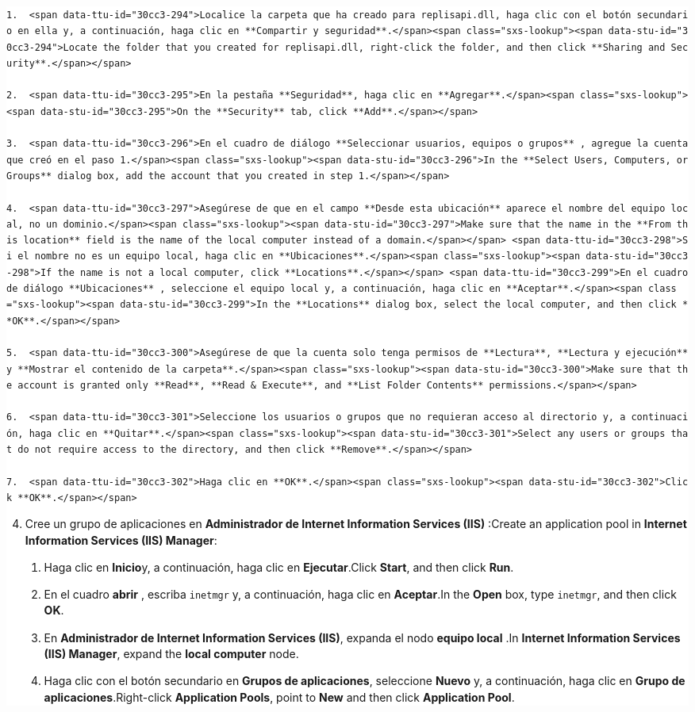     1.  <span data-ttu-id="30cc3-294">Localice la carpeta que ha creado para replisapi.dll, haga clic con el botón secundario en ella y, a continuación, haga clic en **Compartir y seguridad**.</span><span class="sxs-lookup"><span data-stu-id="30cc3-294">Locate the folder that you created for replisapi.dll, right-click the folder, and then click **Sharing and Security**.</span></span>  
  
    2.  <span data-ttu-id="30cc3-295">En la pestaña **Seguridad**, haga clic en **Agregar**.</span><span class="sxs-lookup"><span data-stu-id="30cc3-295">On the **Security** tab, click **Add**.</span></span>  
  
    3.  <span data-ttu-id="30cc3-296">En el cuadro de diálogo **Seleccionar usuarios, equipos o grupos** , agregue la cuenta que creó en el paso 1.</span><span class="sxs-lookup"><span data-stu-id="30cc3-296">In the **Select Users, Computers, or Groups** dialog box, add the account that you created in step 1.</span></span>  
  
    4.  <span data-ttu-id="30cc3-297">Asegúrese de que en el campo **Desde esta ubicación** aparece el nombre del equipo local, no un dominio.</span><span class="sxs-lookup"><span data-stu-id="30cc3-297">Make sure that the name in the **From this location** field is the name of the local computer instead of a domain.</span></span> <span data-ttu-id="30cc3-298">Si el nombre no es un equipo local, haga clic en **Ubicaciones**.</span><span class="sxs-lookup"><span data-stu-id="30cc3-298">If the name is not a local computer, click **Locations**.</span></span> <span data-ttu-id="30cc3-299">En el cuadro de diálogo **Ubicaciones** , seleccione el equipo local y, a continuación, haga clic en **Aceptar**.</span><span class="sxs-lookup"><span data-stu-id="30cc3-299">In the **Locations** dialog box, select the local computer, and then click **OK**.</span></span>  
  
    5.  <span data-ttu-id="30cc3-300">Asegúrese de que la cuenta solo tenga permisos de **Lectura**, **Lectura y ejecución** y **Mostrar el contenido de la carpeta**.</span><span class="sxs-lookup"><span data-stu-id="30cc3-300">Make sure that the account is granted only **Read**, **Read & Execute**, and **List Folder Contents** permissions.</span></span>  
  
    6.  <span data-ttu-id="30cc3-301">Seleccione los usuarios o grupos que no requieran acceso al directorio y, a continuación, haga clic en **Quitar**.</span><span class="sxs-lookup"><span data-stu-id="30cc3-301">Select any users or groups that do not require access to the directory, and then click **Remove**.</span></span>  
  
    7.  <span data-ttu-id="30cc3-302">Haga clic en **OK**.</span><span class="sxs-lookup"><span data-stu-id="30cc3-302">Click **OK**.</span></span>  
  
4.  <span data-ttu-id="30cc3-303">Cree un grupo de aplicaciones en **Administrador de Internet Information Services (IIS)** :</span><span class="sxs-lookup"><span data-stu-id="30cc3-303">Create an application pool in **Internet Information Services (IIS) Manager**:</span></span>  
  
    1.  <span data-ttu-id="30cc3-304">Haga clic en **Inicio**y, a continuación, haga clic en **Ejecutar**.</span><span class="sxs-lookup"><span data-stu-id="30cc3-304">Click **Start**, and then click **Run**.</span></span>  
  
    2.  <span data-ttu-id="30cc3-305">En el cuadro **abrir** , escriba `inetmgr` y, a continuación, haga clic en **Aceptar**.</span><span class="sxs-lookup"><span data-stu-id="30cc3-305">In the **Open** box, type `inetmgr`, and then click **OK**.</span></span>  
  
    3.  <span data-ttu-id="30cc3-306">En **Administrador de Internet Information Services (IIS)**, expanda el nodo **equipo local** .</span><span class="sxs-lookup"><span data-stu-id="30cc3-306">In **Internet Information Services (IIS) Manager**, expand the **local computer** node.</span></span>  
  
    4.  <span data-ttu-id="30cc3-307">Haga clic con el botón secundario en **Grupos de aplicaciones**, seleccione **Nuevo** y, a continuación, haga clic en **Grupo de aplicaciones**.</span><span class="sxs-lookup"><span data-stu-id="30cc3-307">Right-click **Application Pools**, point to **New** and then click **Application Pool**.</span></span>  
  